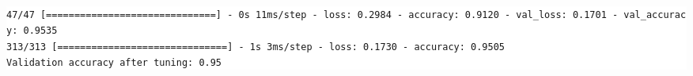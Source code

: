 ```
47/47 [==============================] - 0s 11ms/step - loss: 0.2984 - accuracy: 0.9120 - val_loss: 0.1701 - val_accuracy: 0.9535
313/313 [==============================] - 1s 3ms/step - loss: 0.1730 - accuracy: 0.9505
Validation accuracy after tuning: 0.95
```
